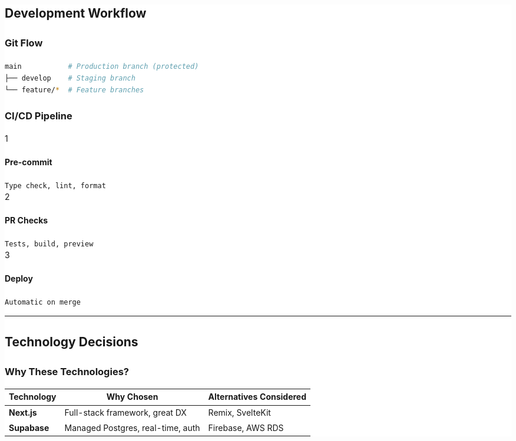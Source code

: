 
## Development Workflow

### Git Flow

```bash
main           # Production branch (protected)
├── develop    # Staging branch
└── feature/*  # Feature branches
```

### CI/CD Pipeline

<div class="test-steps">
  <div class="step">
    <span class="step-number">1</span>
    <div class="step-content">
      <h4>Pre-commit</h4>
      <code>Type check, lint, format</code>
    </div>
  </div>
  
  <div class="step">
    <span class="step-number">2</span>
    <div class="step-content">
      <h4>PR Checks</h4>
      <code>Tests, build, preview</code>
    </div>
  </div>
  
  <div class="step">
    <span class="step-number">3</span>
    <div class="step-content">
      <h4>Deploy</h4>
      <code>Automatic on merge</code>
    </div>
  </div>
</div>

---

## Technology Decisions

### Why These Technologies?

<table>
  <thead>
    <tr>
      <th>Technology</th>
      <th>Why Chosen</th>
      <th>Alternatives Considered</th>
    </tr>
  </thead>
  <tbody>
    <tr>
      <td><strong>Next.js</strong></td>
      <td>Full-stack framework, great DX</td>
      <td>Remix, SvelteKit</td>
    </tr>
    <tr>
      <td><strong>Supabase</strong></td>
      <td>Managed Postgres, real-time, auth</td>
      <td>Firebase, AWS RDS</td>
    </tr>